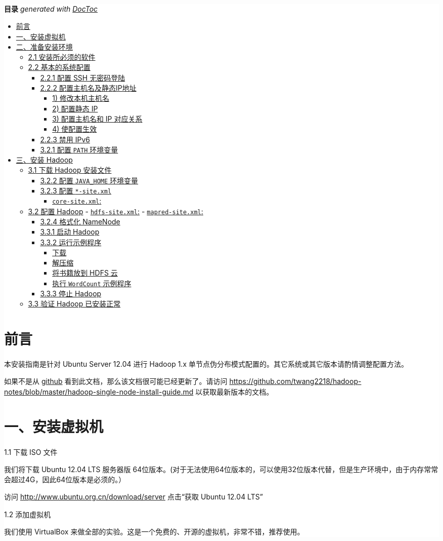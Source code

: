 **目录**  *generated with [DocToc](http://doctoc.herokuapp.com/)*

- [前言](#前言)
- [一、安装虚拟机](#一、安装虚拟机)
- [二、准备安装环境](#二、准备安装环境)
	- [2.1 安装所必须的软件](#21-安装所必须的软件)
	- [2.2 基本的系统配置](#22-基本的系统配置)
		- [2.2.1 配置 SSH 无密码登陆](#221-配置-ssh-无密码登陆)
		- [2.2.2 配置主机名及静态IP地址](#222-配置主机名及静态ip地址)
			- [1) 修改本机主机名](#1-修改本机主机名)
			- [2) 配置静态 IP](#2-配置静态-ip)
			- [3) 配置主机名和 IP 对应关系](#3-配置主机名和-ip-对应关系)
			- [4) 使配置生效](#4-使配置生效)
		- [2.2.3 禁用 IPv6](#223-禁用-ipv6)
		- [3.2.1 配置 `PATH` 环境变量](#321-配置-path-环境变量)
- [三、安装 Hadoop](#三、安装-hadoop)
	- [3.1 下载 Hadoop 安装文件](#31-下载-hadoop-安装文件)
		- [3.2.2 配置 `JAVA_HOME` 环境变量](#322-配置-java_home-环境变量)
		- [3.2.3 配置 `*-site.xml`](#323-配置--sitexml)
			- [`core-site.xml`:](#core-sitexml)
	- [3.2 配置 Hadoop](#32-配置-hadoop)
			- [`hdfs-site.xml`:](#hdfs-sitexml)
			- [`mapred-site.xml`:](#mapred-sitexml)
		- [3.2.4 格式化 NameNode](#324-格式化-namenode)
		- [3.3.1 启动 Hadoop](#331-启动-hadoop)
		- [3.3.2 运行示例程序](#332-运行示例程序)
			- [下载](#下载)
			- [解压缩](#解压缩)
			- [将书籍放到 HDFS 云](#将书籍放到-hdfs-云)
			- [执行 `WordCount` 示例程序](#执行-wordcount-示例程序)
		- [3.3.3 停止 Hadoop](#333-停止-hadoop)
	- [3.3 验证 Hadoop 已安装正常](#33-验证-hadoop-已安装正常)

前言
=============

本安装指南是针对 Ubuntu Server 12.04 进行 Hadoop 1.x 单节点伪分布模式配置的。其它系统或其它版本请酌情调整配置方法。

如果不是从 [github](https://github.com/twang2218/hadoop-notes/blob/master/hadoop-single-node-install-guide.md) 看到此文档，那么该文档很可能已经更新了。请访问 https://github.com/twang2218/hadoop-notes/blob/master/hadoop-single-node-install-guide.md 以获取最新版本的文档。


一、安装虚拟机
================

1.1 下载 ISO 文件

我们将下载 Ubuntu 12.04 LTS 服务器版 64位版本。(对于无法使用64位版本的，可以使用32位版本代替，但是生产环境中，由于内存常常会超过4G，因此64位版本是必须的。）

访问 http://www.ubuntu.org.cn/download/server  点击“获取 Ubuntu 12.04 LTS”

1.2 添加虚拟机

我们使用 VirtualBox 来做全部的实验。这是一个免费的、开源的虚拟机，非常不错，推荐使用。
